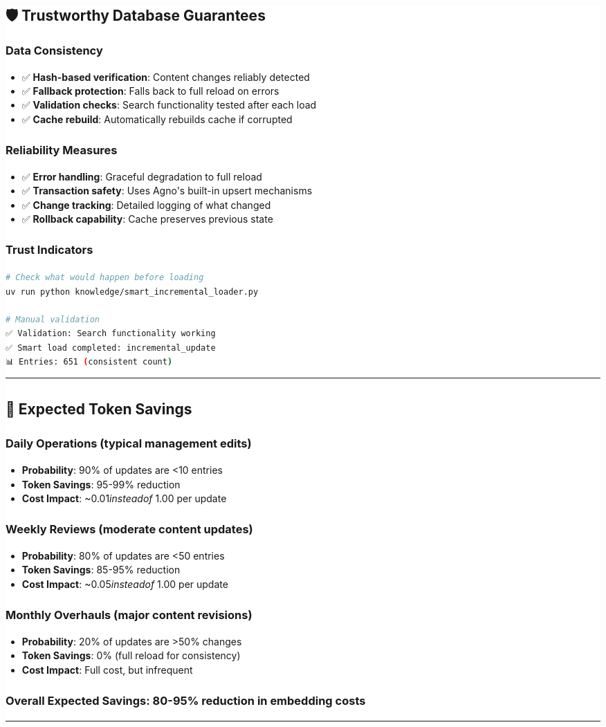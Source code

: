 
## 🛡️ **Trustworthy Database Guarantees**

### **Data Consistency**
- ✅ **Hash-based verification**: Content changes reliably detected
- ✅ **Fallback protection**: Falls back to full reload on errors
- ✅ **Validation checks**: Search functionality tested after each load
- ✅ **Cache rebuild**: Automatically rebuilds cache if corrupted

### **Reliability Measures**
- ✅ **Error handling**: Graceful degradation to full reload
- ✅ **Transaction safety**: Uses Agno's built-in upsert mechanisms
- ✅ **Change tracking**: Detailed logging of what changed
- ✅ **Rollback capability**: Cache preserves previous state

### **Trust Indicators**
```bash
# Check what would happen before loading
uv run python knowledge/smart_incremental_loader.py

# Manual validation
✅ Validation: Search functionality working
✅ Smart load completed: incremental_update
📊 Entries: 651 (consistent count)
```

---

## 🚀 **Expected Token Savings**

### **Daily Operations** (typical management edits)
- **Probability**: 90% of updates are <10 entries
- **Token Savings**: 95-99% reduction
- **Cost Impact**: ~$0.01 instead of ~$1.00 per update

### **Weekly Reviews** (moderate content updates)  
- **Probability**: 80% of updates are <50 entries
- **Token Savings**: 85-95% reduction
- **Cost Impact**: ~$0.05 instead of ~$1.00 per update

### **Monthly Overhauls** (major content revisions)
- **Probability**: 20% of updates are >50% changes
- **Token Savings**: 0% (full reload for consistency)
- **Cost Impact**: Full cost, but infrequent

### **Overall Expected Savings**: 80-95% reduction in embedding costs

---
